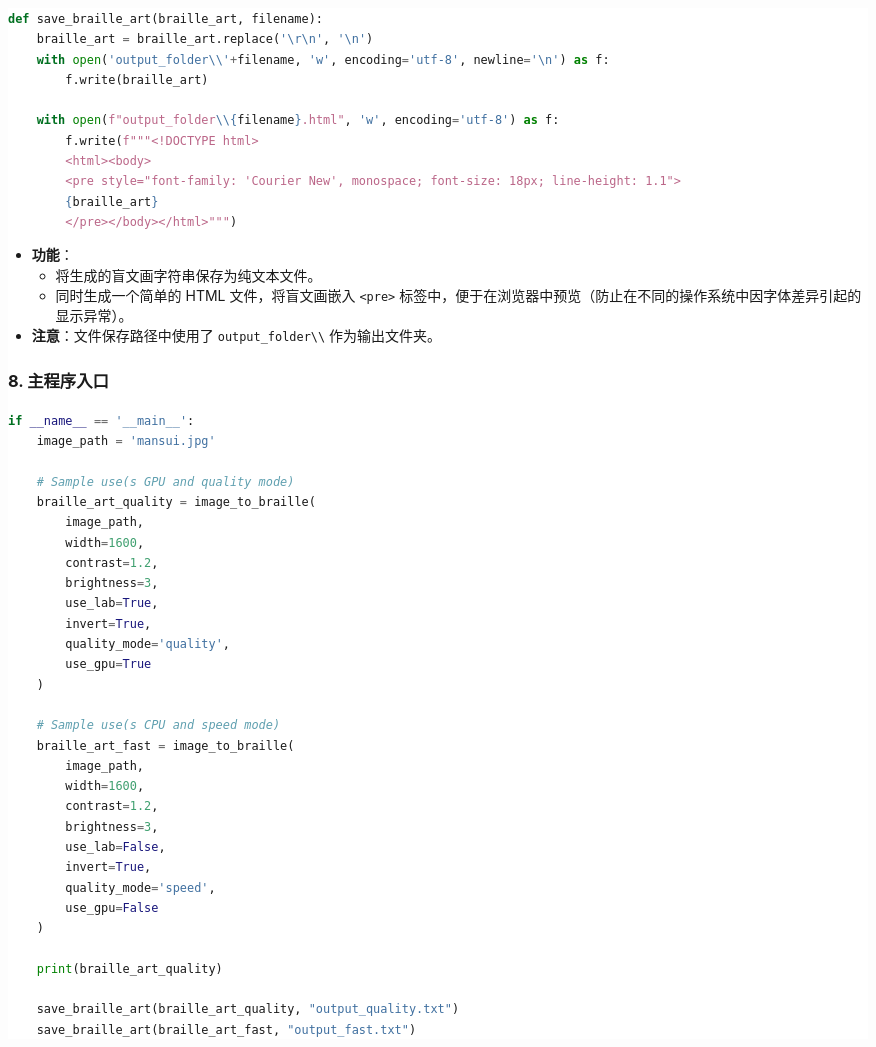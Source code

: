 ```python
def save_braille_art(braille_art, filename):
    braille_art = braille_art.replace('\r\n', '\n')
    with open('output_folder\\'+filename, 'w', encoding='utf-8', newline='\n') as f:
        f.write(braille_art)
    
    with open(f"output_folder\\{filename}.html", 'w', encoding='utf-8') as f:
        f.write(f"""<!DOCTYPE html>
        <html><body>
        <pre style="font-family: 'Courier New', monospace; font-size: 18px; line-height: 1.1">
        {braille_art}
        </pre></body></html>""")
```

- **功能**：
  - 将生成的盲文画字符串保存为纯文本文件。
  - 同时生成一个简单的 HTML 文件，将盲文画嵌入 `<pre>` 标签中，便于在浏览器中预览（防止在不同的操作系统中因字体差异引起的显示异常）。
- **注意**：文件保存路径中使用了 `output_folder\\` 作为输出文件夹。

### 8. 主程序入口

```python
if __name__ == '__main__':
    image_path = 'mansui.jpg'
    
    # Sample use(s GPU and quality mode)
    braille_art_quality = image_to_braille(
        image_path, 
        width=1600,
        contrast=1.2,
        brightness=3,
        use_lab=True,
        invert=True,
        quality_mode='quality',
        use_gpu=True
    )
    
    # Sample use(s CPU and speed mode)
    braille_art_fast = image_to_braille(
        image_path,
        width=1600,
        contrast=1.2,
        brightness=3,
        use_lab=False,
        invert=True,
        quality_mode='speed',
        use_gpu=False
    )
    
    print(braille_art_quality)
    
    save_braille_art(braille_art_quality, "output_quality.txt")
    save_braille_art(braille_art_fast, "output_fast.txt")
```
